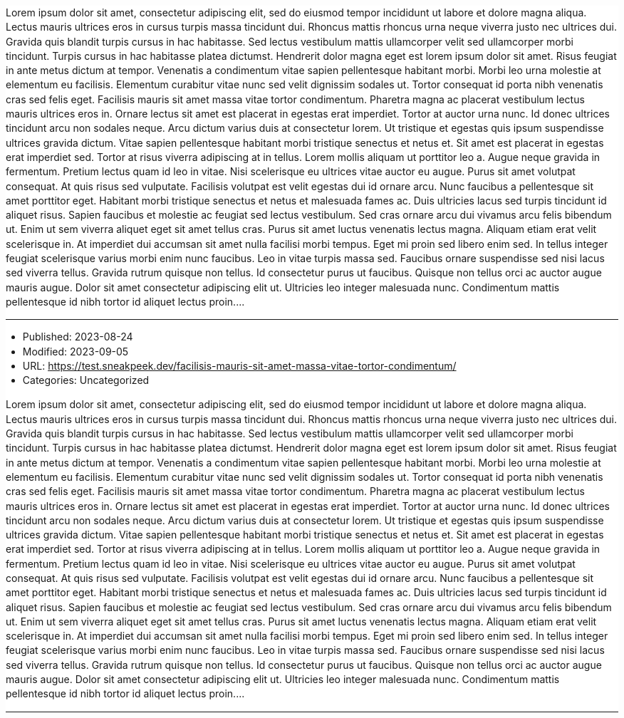 Lorem ipsum dolor sit amet, consectetur adipiscing elit, sed do eiusmod tempor incididunt ut labore et dolore magna aliqua. Lectus mauris ultrices eros in cursus turpis massa tincidunt dui. Rhoncus mattis rhoncus urna neque viverra justo nec ultrices dui. Gravida quis blandit turpis cursus in hac habitasse. Sed lectus vestibulum mattis ullamcorper velit sed ullamcorper morbi tincidunt. Turpis cursus in hac habitasse platea dictumst. Hendrerit dolor magna eget est lorem ipsum dolor sit amet. Risus feugiat in ante metus dictum at tempor. Venenatis a condimentum vitae sapien pellentesque habitant morbi. Morbi leo urna molestie at elementum eu facilisis. Elementum curabitur vitae nunc sed velit dignissim sodales ut. Tortor consequat id porta nibh venenatis cras sed felis eget. Facilisis mauris sit amet massa vitae tortor condimentum. Pharetra magna ac placerat vestibulum lectus mauris ultrices eros in. Ornare lectus sit amet est placerat in egestas erat imperdiet. Tortor at auctor urna nunc. Id donec ultrices tincidunt arcu non sodales neque. Arcu dictum varius duis at consectetur lorem. Ut tristique et egestas quis ipsum suspendisse ultrices gravida dictum. Vitae sapien pellentesque habitant morbi tristique senectus et netus et. Sit amet est placerat in egestas erat imperdiet sed. Tortor at risus viverra adipiscing at in tellus. Lorem mollis aliquam ut porttitor leo a. Augue neque gravida in fermentum. Pretium lectus quam id leo in vitae. Nisi scelerisque eu ultrices vitae auctor eu augue. Purus sit amet volutpat consequat. At quis risus sed vulputate. Facilisis volutpat est velit egestas dui id ornare arcu. Nunc faucibus a pellentesque sit amet porttitor eget. Habitant morbi tristique senectus et netus et malesuada fames ac. Duis ultricies lacus sed turpis tincidunt id aliquet risus. Sapien faucibus et molestie ac feugiat sed lectus vestibulum. Sed cras ornare arcu dui vivamus arcu felis bibendum ut. Enim ut sem viverra aliquet eget sit amet tellus cras. Purus sit amet luctus venenatis lectus magna. Aliquam etiam erat velit scelerisque in. At imperdiet dui accumsan sit amet nulla facilisi morbi tempus. Eget mi proin sed libero enim sed. In tellus integer feugiat scelerisque varius morbi enim nunc faucibus. Leo in vitae turpis massa sed. Faucibus ornare suspendisse sed nisi lacus sed viverra tellus. Gravida rutrum quisque non tellus. Id consectetur purus ut faucibus. Quisque non tellus orci ac auctor augue mauris augue. Dolor sit amet consectetur adipiscing elit ut. Ultricies leo integer malesuada nunc. Condimentum mattis pellentesque id nibh tortor id aliquet lectus proin....

---

- Published: 2023-08-24
- Modified: 2023-09-05
- URL: https://test.sneakpeek.dev/facilisis-mauris-sit-amet-massa-vitae-tortor-condimentum/
- Categories: Uncategorized

Lorem ipsum dolor sit amet, consectetur adipiscing elit, sed do eiusmod tempor incididunt ut labore et dolore magna aliqua. Lectus mauris ultrices eros in cursus turpis massa tincidunt dui. Rhoncus mattis rhoncus urna neque viverra justo nec ultrices dui. Gravida quis blandit turpis cursus in hac habitasse. Sed lectus vestibulum mattis ullamcorper velit sed ullamcorper morbi tincidunt. Turpis cursus in hac habitasse platea dictumst. Hendrerit dolor magna eget est lorem ipsum dolor sit amet. Risus feugiat in ante metus dictum at tempor. Venenatis a condimentum vitae sapien pellentesque habitant morbi. Morbi leo urna molestie at elementum eu facilisis. Elementum curabitur vitae nunc sed velit dignissim sodales ut. Tortor consequat id porta nibh venenatis cras sed felis eget. Facilisis mauris sit amet massa vitae tortor condimentum. Pharetra magna ac placerat vestibulum lectus mauris ultrices eros in. Ornare lectus sit amet est placerat in egestas erat imperdiet. Tortor at auctor urna nunc. Id donec ultrices tincidunt arcu non sodales neque. Arcu dictum varius duis at consectetur lorem. Ut tristique et egestas quis ipsum suspendisse ultrices gravida dictum. Vitae sapien pellentesque habitant morbi tristique senectus et netus et. Sit amet est placerat in egestas erat imperdiet sed. Tortor at risus viverra adipiscing at in tellus. Lorem mollis aliquam ut porttitor leo a. Augue neque gravida in fermentum. Pretium lectus quam id leo in vitae. Nisi scelerisque eu ultrices vitae auctor eu augue. Purus sit amet volutpat consequat. At quis risus sed vulputate. Facilisis volutpat est velit egestas dui id ornare arcu. Nunc faucibus a pellentesque sit amet porttitor eget. Habitant morbi tristique senectus et netus et malesuada fames ac. Duis ultricies lacus sed turpis tincidunt id aliquet risus. Sapien faucibus et molestie ac feugiat sed lectus vestibulum. Sed cras ornare arcu dui vivamus arcu felis bibendum ut. Enim ut sem viverra aliquet eget sit amet tellus cras. Purus sit amet luctus venenatis lectus magna. Aliquam etiam erat velit scelerisque in. At imperdiet dui accumsan sit amet nulla facilisi morbi tempus. Eget mi proin sed libero enim sed. In tellus integer feugiat scelerisque varius morbi enim nunc faucibus. Leo in vitae turpis massa sed. Faucibus ornare suspendisse sed nisi lacus sed viverra tellus. Gravida rutrum quisque non tellus. Id consectetur purus ut faucibus. Quisque non tellus orci ac auctor augue mauris augue. Dolor sit amet consectetur adipiscing elit ut. Ultricies leo integer malesuada nunc. Condimentum mattis pellentesque id nibh tortor id aliquet lectus proin....

---